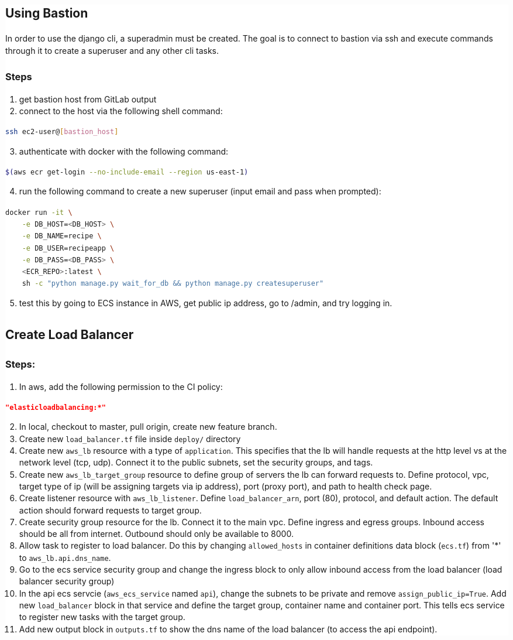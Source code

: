 ## Using Bastion

In order to use the django cli, a superadmin must be created. The goal is to connect to bastion via ssh and execute commands through it to create a superuser and any other cli tasks.

### Steps

1. get bastion host from GitLab output
2. connect to the host via the following shell command:

```sh
ssh ec2-user@[bastion_host]
```

3. authenticate with docker with the following command:

```sh
$(aws ecr get-login --no-include-email --region us-east-1)
```

4. run the following command to create a new superuser (input email and pass when prompted):

```sh
docker run -it \
    -e DB_HOST=<DB_HOST> \
    -e DB_NAME=recipe \
    -e DB_USER=recipeapp \
    -e DB_PASS=<DB_PASS> \
    <ECR_REPO>:latest \
    sh -c "python manage.py wait_for_db && python manage.py createsuperuser"
```

5. test this by going to ECS instance in AWS, get public ip address, go to /admin, and try logging in.

## Create Load Balancer

### Steps:

1. In aws, add the following permission to the CI policy:

```json
"elasticloadbalancing:*"
```

2. In local, checkout to master, pull origin, create new feature branch.
3. Create new `load_balancer.tf` file inside `deploy/` directory
4. Create new `aws_lb` resource with a type of `application`. This specifies that the lb will handle requests at the http level vs at the network level (tcp, udp). Connect it to the public subnets, set the security groups, and tags.
5. Create new `aws_lb_target_group` resource to define group of servers the lb can forward requests to. Define protocol, vpc, target type of ip (will be assigning targets via ip address), port (proxy port), and path to health check page.
6. Create listener resource with `aws_lb_listener`. Define `load_balancer_arn`, port (80), protocol, and default action. The default action should forward requests to target group.
7. Create security group resource for the lb. Connect it to the main vpc. Define ingress and egress groups. Inbound access should be all from internet. Outbound should only be available to 8000.
8. Allow task to register to load balancer. Do this by changing `allowed_hosts` in container definitions data block (`ecs.tf`) from '\*' to `aws_lb.api.dns_name`.
9. Go to the ecs service security group and change the ingress block to only allow inbound access from the load balancer (load balancer security group)
10. In the api ecs servcie (`aws_ecs_service` named `api`), change the subnets to be private and remove `assign_public_ip=True`. Add new `load_balancer` block in that service and define the target group, container name and container port. This tells ecs service to register new tasks with the target group.
11. Add new output block in `outputs.tf` to show the dns name of the load balancer (to access the api endpoint).